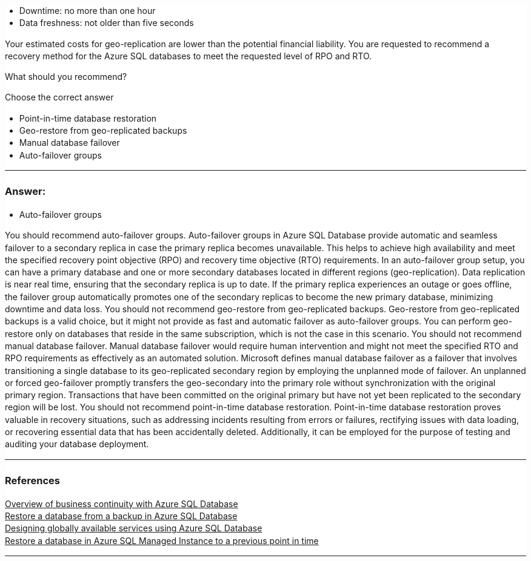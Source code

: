 - Downtime: no more than one hour
- Data freshness: not older than five seconds

Your estimated costs for geo-replication are lower than the potential financial liability.
You are requested to recommend a recovery method for the Azure SQL databases to meet the requested level of RPO and RTO.

What should you recommend?

Choose the correct answer

- Point-in-time database restoration
- Geo-restore from geo-replicated backups
- Manual database failover
- Auto-failover groups
---

### Answer:
- Auto-failover groups

You should recommend auto-failover groups. Auto-failover groups in Azure SQL Database provide automatic and seamless failover to a secondary replica in case the primary replica becomes unavailable. This helps to achieve high availability and meet the specified recovery point objective (RPO) and recovery time objective (RTO) requirements. In an auto-failover group setup, you can have a primary database and one or more secondary databases located in different regions (geo-replication). Data replication is near real time, ensuring that the secondary replica is up to date. If the primary replica experiences an outage or goes offline, the failover group automatically promotes one of the secondary replicas to become the new primary database, minimizing downtime and data loss.
You should not recommend geo-restore from geo-replicated backups. Geo-restore from geo-replicated backups is a valid choice, but it might not provide as fast and automatic failover as auto-failover groups. You can perform geo-restore only on databases that reside in the same subscription, which is not the case in this scenario.
You should not recommend manual database failover. Manual database failover would require human intervention and might not meet the specified RTO and RPO requirements as effectively as an automated solution. Microsoft defines manual database failover as a failover that involves transitioning a single database to its geo-replicated secondary region by employing the unplanned mode of failover. An unplanned or forced geo-failover promptly transfers the geo-secondary into the primary role without synchronization with the original primary region. Transactions that have been committed on the original primary but have not yet been replicated to the secondary region will be lost.
You should not recommend point-in-time database restoration. Point-in-time database restoration proves valuable in recovery situations, such as addressing incidents resulting from errors or failures, rectifying issues with data loading, or recovering essential data that has been accidentally deleted. Additionally, it can be employed for the purpose of testing and auditing your database deployment.

---

### References

[Overview of business continuity with Azure SQL Database](https://learn.microsoft.com/en-us/azure/azure-sql/database/business-continuity-high-availability-disaster-recover-hadr-overview?view=azuresql)  
[Restore a database from a backup in Azure SQL Database](https://learn.microsoft.com/en-us/azure/azure-sql/database/recovery-using-backups?view=azuresql&tabs=azure-portal)  
[Designing globally available services using Azure SQL Database](https://learn.microsoft.com/en-us/azure/azure-sql/database/designing-cloud-solutions-for-disaster-recovery?view=azuresql)  
[Restore a database in Azure SQL Managed Instance to a previous point in time](https://learn.microsoft.com/en-us/azure/azure-sql/managed-instance/point-in-time-restore?view=azuresql&tabs=azure-portal)  

---